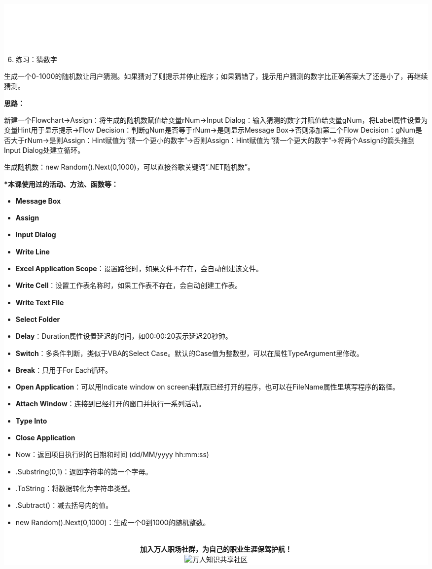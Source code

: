  

 

 

6. 练习：猜数字

生成一个0-1000的随机数让用户猜测。如果猜对了则提示并停止程序；如果猜错了，提示用户猜测的数字比正确答案大了还是小了，再继续猜测。

**思路：**

新建一个Flowchart→Assign：将生成的随机数赋值给变量rNum→Input
Dialog：输入猜测的数字并赋值给变量gNum，将Label属性设置为变量Hint用于显示提示→Flow
Decision：判断gNum是否等于rNum→是则显示Message Box→否则添加第二个Flow
Decision：gNum是否大于rNum→是则Assign：Hint赋值为“猜一个更小的数字”→否则Assign：Hint赋值为“猜一个更大的数字”→将两个Assign的箭头拖到Input
Dialog处建立循环。

生成随机数：new Random().Next(0,1000)，可以直接谷歌关键词“.NET随机数”。

**\*本课使用过的活动、方法、函数等：**

-   **Message Box**

-   **Assign**

-   **Input Dialog**

-   **Write Line**

-   **Excel Application Scope**：设置路径时，如果文件不存在，会自动创建该文件。

-   **Write Cell**：设置工作表名称时，如果工作表不存在，会自动创建工作表。

-   **Write Text File**

-   **Select Folder**

-   **Delay**：Duration属性设置延迟的时间，如00:00:20表示延迟20秒钟。

-   **Switch**：多条件判断，类似于VBA的Select
    Case。默认的Case值为整数型，可以在属性TypeArgument里修改。

-   **Break**：只用于For Each循环。

-   **Open Application**：可以用Indicate window on
    screen来抓取已经打开的程序，也可以在FileName属性里填写程序的路径。

-   **Attach Window**：连接到已经打开的窗口并执行一系列活动。

-   **Type Into**

-   **Close Application**

-   Now：返回项目执行时的日期和时间 (dd/MM/yyyy hh:mm:ss)

-   .Substring(0,1)：返回字符串的第一个字母。

-   .ToString：将数据转化为字符串类型。

-   .Subtract()：减去括号内的值。

-   new Random().Next(0,1000)：生成一个0到1000的随机整数。




<br>

<center>
<b>加入万人职场社群，为自己的职业生涯保驾护航！</b>

<br>

 <img src="https://SB-HITECH.github.io/assets/img/dingding/dingding-group-excle-rpa.jpg" width = "350" height = "380" alt="万人知识共享社区" align=center />

</center>
